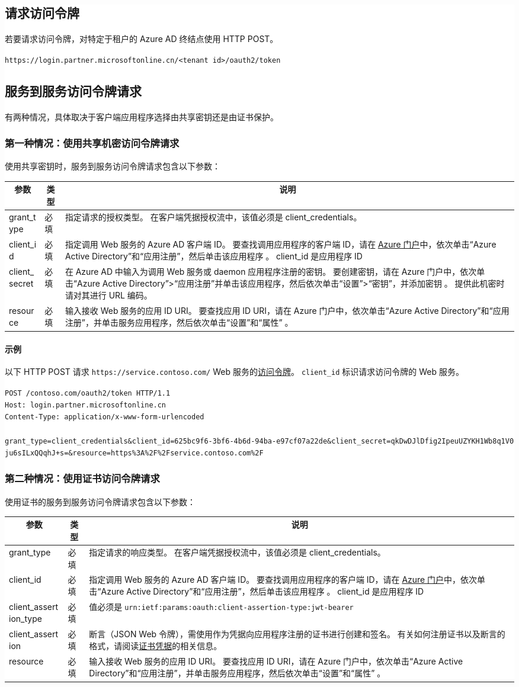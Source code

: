 ## <a name="request-an-access-token"></a>请求访问令牌
若要请求访问令牌，对特定于租户的 Azure AD 终结点使用 HTTP POST。

```
https://login.partner.microsoftonline.cn/<tenant id>/oauth2/token
```

## <a name="service-to-service-access-token-request"></a>服务到服务访问令牌请求
有两种情况，具体取决于客户端应用程序选择由共享密钥还是由证书保护。

### <a name="first-case-access-token-request-with-a-shared-secret"></a>第一种情况：使用共享机密访问令牌请求
使用共享密钥时，服务到服务访问令牌请求包含以下参数：

| 参数 | 类型 | 说明 |
| --- | --- | --- |
| grant_type |必填 |指定请求的授权类型。 在客户端凭据授权流中，该值必须是 client_credentials。 |
| client_id |必填 |指定调用 Web 服务的 Azure AD 客户端 ID。 要查找调用应用程序的客户端 ID，请在 [Azure 门户](https://portal.azure.cn)中，依次单击“Azure Active Directory”和“应用注册”，然后单击该应用程序 。 client_id 是应用程序 ID |
| client_secret |必填 |在 Azure AD 中输入为调用 Web 服务或 daemon 应用程序注册的密钥。 要创建密钥，请在 Azure 门户中，依次单击“Azure Active Directory”>“应用注册”并单击该应用程序，然后依次单击“设置”>“密钥”，并添加密钥   。  提供此机密时请对其进行 URL 编码。 |
| resource |必填 |输入接收 Web 服务的应用 ID URI。 要查找应用 ID URI，请在 Azure 门户中，依次单击“Azure Active Directory”和“应用注册”，并单击服务应用程序，然后依次单击“设置”和“属性”   。 |

#### <a name="example"></a>示例
以下 HTTP POST 请求 `https://service.contoso.com/` Web 服务的[访问令牌](../develop/access-tokens.md?toc=/active-directory/azuread-dev/toc.json&bc=/active-directory/azuread-dev/breadcrumb/toc.json)。 `client_id` 标识请求访问令牌的 Web 服务。

```
POST /contoso.com/oauth2/token HTTP/1.1
Host: login.partner.microsoftonline.cn
Content-Type: application/x-www-form-urlencoded

grant_type=client_credentials&client_id=625bc9f6-3bf6-4b6d-94ba-e97cf07a22de&client_secret=qkDwDJlDfig2IpeuUZYKH1Wb8q1V0ju6sILxQQqhJ+s=&resource=https%3A%2F%2Fservice.contoso.com%2F
```

### <a name="second-case-access-token-request-with-a-certificate"></a>第二种情况：使用证书访问令牌请求
使用证书的服务到服务访问令牌请求包含以下参数：

| 参数 | 类型 | 说明 |
| --- | --- | --- |
| grant_type |必填 |指定请求的响应类型。 在客户端凭据授权流中，该值必须是 client_credentials。 |
| client_id |必填 |指定调用 Web 服务的 Azure AD 客户端 ID。 要查找调用应用程序的客户端 ID，请在 [Azure 门户](https://portal.azure.cn)中，依次单击“Azure Active Directory”和“应用注册”，然后单击该应用程序 。 client_id 是应用程序 ID |
| client_assertion_type |必填 |值必须是 `urn:ietf:params:oauth:client-assertion-type:jwt-bearer` |
| client_assertion |必填 | 断言（JSON Web 令牌），需使用作为凭据向应用程序注册的证书进行创建和签名。 有关如何注册证书以及断言的格式，请阅读[证书凭据](../develop/active-directory-certificate-credentials.md?toc=/active-directory/azuread-dev/toc.json&bc=/active-directory/azuread-dev/breadcrumb/toc.json)的相关信息。|
| resource | 必填 |输入接收 Web 服务的应用 ID URI。 要查找应用 ID URI，请在 Azure 门户中，依次单击“Azure Active Directory”和“应用注册”，并单击服务应用程序，然后依次单击“设置”和“属性”   。 |

